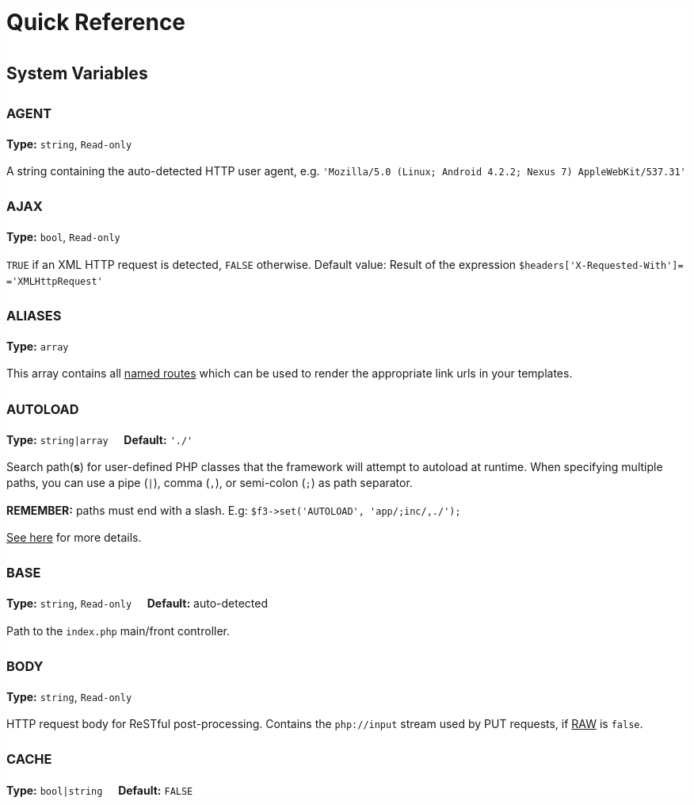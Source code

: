 # Quick Reference

## System Variables


### AGENT
**Type:** `string`, `Read-only`

A string containing the auto-detected HTTP user agent, e.g. `'Mozilla/5.0 (Linux; Android 4.2.2; Nexus 7) AppleWebKit/537.31'`


### AJAX
**Type:** `bool`, `Read-only`

`TRUE` if an XML HTTP request is detected, `FALSE` otherwise. Default value: Result of the expression `$headers['X-Requested-With']=='XMLHttpRequest'`


### ALIASES
**Type:** `array`

This array contains all [named routes](routing-engine#named-routes) which can be used to render the appropriate link urls in your templates.


### AUTOLOAD
**Type:** `string|array` &nbsp; &nbsp; **Default:** `'./'`

Search path(**s**) for user-defined PHP classes that the framework will attempt to autoload at runtime. When specifying multiple paths,
you can use a pipe (`|`), comma (`,`), or semi-colon (`;`) as path separator.

<div class="alert alert-info">
<strong>REMEMBER:</strong> paths must end with a slash. E.g: <code>$f3->set('AUTOLOAD', 'app/;inc/,./');</code>
</div>

[See here](routing-engine#the-f3-autoloader) for more details.

### BASE
**Type:** `string`, `Read-only` &nbsp; &nbsp; **Default:** auto-detected

Path to the `index.php` main/front controller.


### BODY
**Type:** `string`, `Read-only`

HTTP request body for ReSTful post-processing. Contains the `php://input` stream used by PUT requests, if [RAW](quick-reference#raw) is `false`.


### CACHE
**Type:** `bool|string` &nbsp; &nbsp; **Default:** `FALSE`
